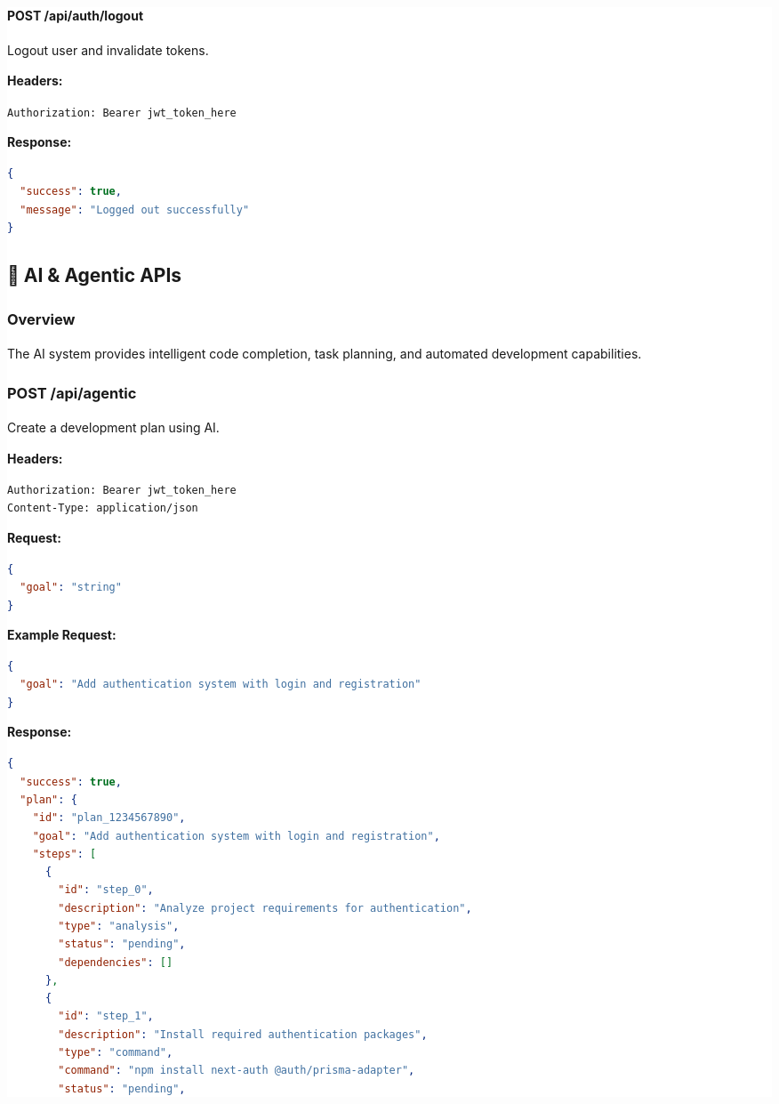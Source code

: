 #### POST /api/auth/logout
Logout user and invalidate tokens.

**Headers:**
```
Authorization: Bearer jwt_token_here
```

**Response:**
```json
{
  "success": true,
  "message": "Logged out successfully"
}
```

## 🤖 AI & Agentic APIs

### Overview

The AI system provides intelligent code completion, task planning, and automated development capabilities.

### POST /api/agentic
Create a development plan using AI.

**Headers:**
```
Authorization: Bearer jwt_token_here
Content-Type: application/json
```

**Request:**
```json
{
  "goal": "string"
}
```

**Example Request:**
```json
{
  "goal": "Add authentication system with login and registration"
}
```

**Response:**
```json
{
  "success": true,
  "plan": {
    "id": "plan_1234567890",
    "goal": "Add authentication system with login and registration",
    "steps": [
      {
        "id": "step_0",
        "description": "Analyze project requirements for authentication",
        "type": "analysis",
        "status": "pending",
        "dependencies": []
      },
      {
        "id": "step_1",
        "description": "Install required authentication packages",
        "type": "command",
        "command": "npm install next-auth @auth/prisma-adapter",
        "status": "pending",
```